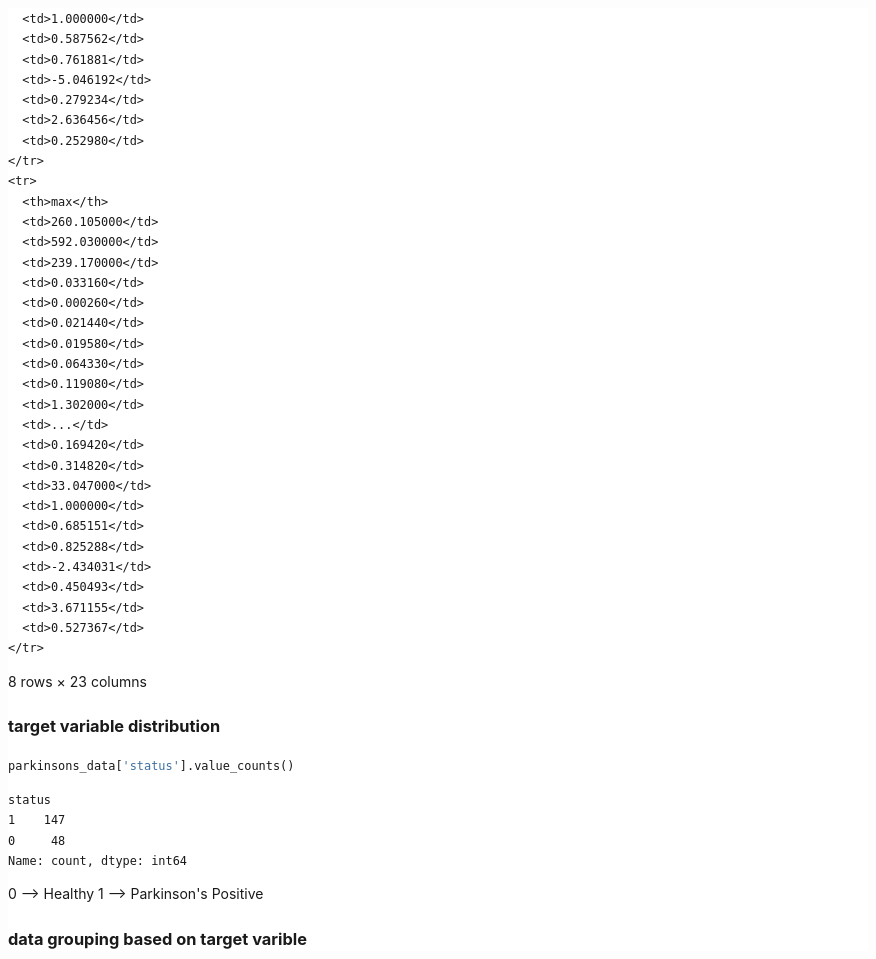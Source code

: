       <td>1.000000</td>
      <td>0.587562</td>
      <td>0.761881</td>
      <td>-5.046192</td>
      <td>0.279234</td>
      <td>2.636456</td>
      <td>0.252980</td>
    </tr>
    <tr>
      <th>max</th>
      <td>260.105000</td>
      <td>592.030000</td>
      <td>239.170000</td>
      <td>0.033160</td>
      <td>0.000260</td>
      <td>0.021440</td>
      <td>0.019580</td>
      <td>0.064330</td>
      <td>0.119080</td>
      <td>1.302000</td>
      <td>...</td>
      <td>0.169420</td>
      <td>0.314820</td>
      <td>33.047000</td>
      <td>1.000000</td>
      <td>0.685151</td>
      <td>0.825288</td>
      <td>-2.434031</td>
      <td>0.450493</td>
      <td>3.671155</td>
      <td>0.527367</td>
    </tr>
  </tbody>
</table>
<p>8 rows × 23 columns</p>
</div>



### target variable distribution 


```python
parkinsons_data['status'].value_counts()
```




    status
    1    147
    0     48
    Name: count, dtype: int64


0  --> Healthy
1  --> Parkinson's Positive 
### data grouping based on target varible
